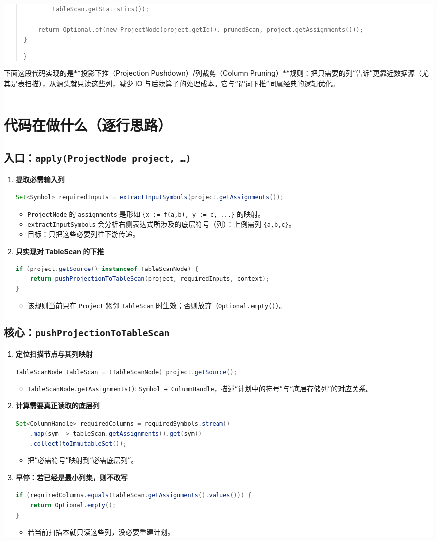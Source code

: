 >             tableScan.getStatistics());
>
>         return Optional.of(new ProjectNode(project.getId(), prunedScan, project.getAssignments()));
>     }
> }
> ```

下面这段代码实现的是**投影下推（Projection Pushdown）/列裁剪（Column Pruning）**规则：把只需要的列“告诉”更靠近数据源（尤其是表扫描），从源头就只读这些列，减少 IO 与后续算子的处理成本。它与“谓词下推”同属经典的逻辑优化。

---

# 代码在做什么（逐行思路）

## 入口：`apply(ProjectNode project, …)`
1. **提取必需输入列**
   ```java
   Set<Symbol> requiredInputs = extractInputSymbols(project.getAssignments());
   ```
   - `ProjectNode` 的 `assignments` 是形如 `{x := f(a,b), y := c, ...}` 的映射。
   - `extractInputSymbols` 会分析右侧表达式所涉及的底层符号（列）：上例需列 `{a,b,c}`。
   - 目标：只把这些必要列往下游传递。

2. **只实现对 TableScan 的下推**
   ```java
   if (project.getSource() instanceof TableScanNode) {
       return pushProjectionToTableScan(project, requiredInputs, context);
   }
   ```
   - 该规则当前只在 `Project` 紧邻 `TableScan` 时生效；否则放弃（`Optional.empty()`）。

## 核心：`pushProjectionToTableScan`
1. **定位扫描节点与其列映射**
   ```java
   TableScanNode tableScan = (TableScanNode) project.getSource();
   ```
   - `TableScanNode.getAssignments()`: `Symbol → ColumnHandle`，描述“计划中的符号”与“底层存储列”的对应关系。

2. **计算需要真正读取的底层列**
   ```java
   Set<ColumnHandle> requiredColumns = requiredSymbols.stream()
       .map(sym -> tableScan.getAssignments().get(sym))
       .collect(toImmutableSet());
   ```
   - 把“必需符号”映射到“必需底层列”。

3. **早停：若已经是最小列集，则不改写**
   ```java
   if (requiredColumns.equals(tableScan.getAssignments().values())) {
       return Optional.empty();
   }
   ```
   - 若当前扫描本就只读这些列，没必要重建计划。
